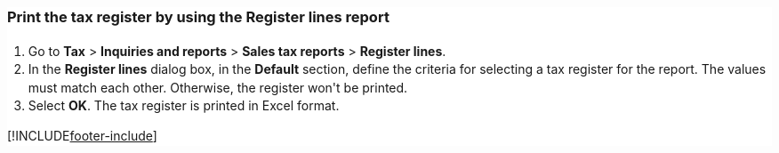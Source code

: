 ### Print the tax register by using the Register lines report

1. Go to **Tax** > **Inquiries and reports** > **Sales tax reports** > **Register lines**.
2. In the **Register lines** dialog box, in the **Default** section, define the criteria for selecting a tax register for the report. The values must match each other. Otherwise, the register won't be printed.
3. Select **OK**. The tax register is printed in Excel format.


[!INCLUDE[footer-include](../../../includes/footer-banner.md)]
